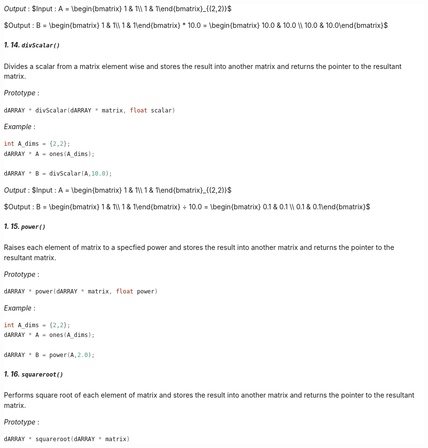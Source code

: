 _Output_ :
$Input : A = \begin{bmatrix} 1 & 1\\ 1 & 1\end{bmatrix}_{(2,2)}$

$Output : B =  \begin{bmatrix} 1 & 1\\ 1 & 1\end{bmatrix} * 10.0 = \begin{bmatrix} 10.0 & 10.0 \\ 10.0 & 10.0\end{bmatrix}$

##### 1. 14. `divScalar()`

Divides a scalar from a matrix element wise and stores the result into another matrix and returns the pointer to the resultant matrix.

_Prototype_ :

```C
dARRAY * divScalar(dARRAY * matrix, float scalar)
```

_Example_ :

```C
int A_dims = {2,2};
dARRAY * A = ones(A_dims);

dARRAY * B = divScalar(A,10.0);
```

_Output_ :
$Input : A = \begin{bmatrix} 1 & 1\\ 1 & 1\end{bmatrix}_{(2,2)}$

$Output : B =  \begin{bmatrix} 1 & 1\\ 1 & 1\end{bmatrix} ÷ 10.0 = \begin{bmatrix} 0.1 & 0.1 \\ 0.1 & 0.1\end{bmatrix}$

##### 1. 15. `power()`

Raises each element of matrix to a specfied power and stores the result into another matrix and returns the pointer to the resultant matrix.

_Prototype_ :

```C
dARRAY * power(dARRAY * matrix, float power)
```

_Example_ :

```C
int A_dims = {2,2};
dARRAY * A = ones(A_dims);

dARRAY * B = power(A,2.0);
```

##### 1. 16. `squareroot()`

Performs square root of each element of matrix and stores the result into another matrix and returns the pointer to the resultant matrix.

_Prototype_ :

```C
dARRAY * squareroot(dARRAY * matrix)
```
